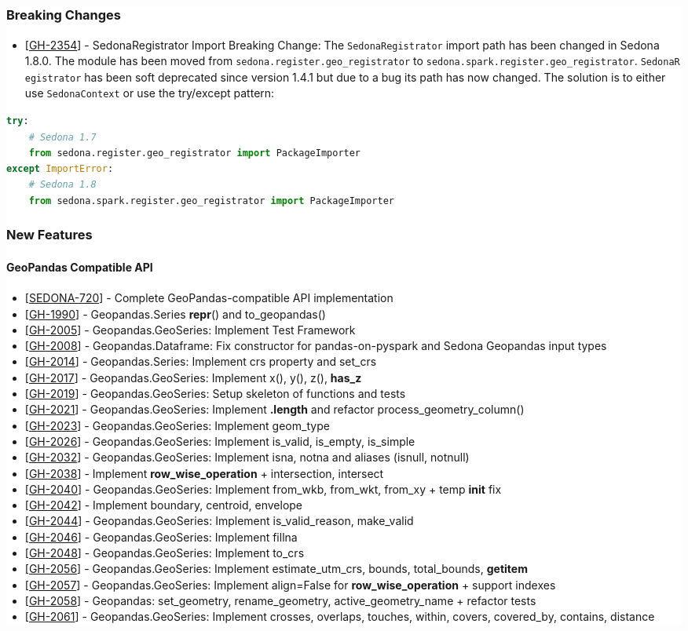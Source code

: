 ### Breaking Changes

* [<a href='https://github.com/apache/sedona/issues/2354'>GH-2354</a>] - SedonaRegistrator Import Breaking Change: The `SedonaRegistrator` import path has been changed in Sedona 1.8.0. The module has been moved from `sedona.register.geo_registrator` to `sedona.spark.register.geo_registrator`. `SedonaRegistrator` has been soft deprecated since version 1.4.1 but due to a bug its path has now changed. The solution is to either use `SedonaContext` or use the try/except pattern:

```python
try:
    # Sedona 1.7
    from sedona.register.geo_registrator import PackageImporter
except ImportError:
    # Sedona 1.8
    from sedona.spark.register.geo_registrator import PackageImporter
```

### New Features

#### GeoPandas Compatible API

* [<a href='https://issues.apache.org/jira/browse/SEDONA-720'>SEDONA-720</a>] - Complete GeoPandas-compatible API implementation
* [<a href='https://github.com/apache/sedona/issues/1990'>GH-1990</a>] - Geopandas.Series **repr**() and to_geopandas()
* [<a href='https://github.com/apache/sedona/issues/2005'>GH-2005</a>] - Geopandas.GeoSeries: Implement Test Framework
* [<a href='https://github.com/apache/sedona/issues/2008'>GH-2008</a>] - Geopandas.Dataframe: Fix constructor for pandas-on-pyspark and Sedona Geopandas input types
* [<a href='https://github.com/apache/sedona/issues/2014'>GH-2014</a>] - Geopandas.Series: Implement crs property and set_crs
* [<a href='https://github.com/apache/sedona/issues/2017'>GH-2017</a>] - Geopandas.GeoSeries: Implement x(), y(), z(), **has_z**
* [<a href='https://github.com/apache/sedona/issues/2019'>GH-2019</a>] - Geopandas.GeoSeries: Setup skeleton of functions and tests
* [<a href='https://github.com/apache/sedona/issues/2021'>GH-2021</a>] - Geopandas.GeoSeries: Implement **.length** and refactor process_geometry_column()
* [<a href='https://github.com/apache/sedona/issues/2023'>GH-2023</a>] - Geopandas.GeoSeries: Implement geom_type
* [<a href='https://github.com/apache/sedona/issues/2026'>GH-2026</a>] - Geopandas.GeoSeries: Implement is_valid, is_empty, is_simple
* [<a href='https://github.com/apache/sedona/issues/2032'>GH-2032</a>] - Geopandas.GeoSeries: Implement isna, notna and aliases (isnull, notnull)
* [<a href='https://github.com/apache/sedona/issues/2038'>GH-2038</a>] - Implement **row_wise_operation** + intersection, intersect
* [<a href='https://github.com/apache/sedona/issues/2040'>GH-2040</a>] - Geopandas.GeoSeries: Implement from_wkb, from_wkt, from_xy + temp **init** fix
* [<a href='https://github.com/apache/sedona/issues/2042'>GH-2042</a>] - Implement boundary, centroid, envelope
* [<a href='https://github.com/apache/sedona/issues/2044'>GH-2044</a>] - Geopandas.GeoSeries: Implement is_valid_reason, make_valid
* [<a href='https://github.com/apache/sedona/issues/2046'>GH-2046</a>] - Geopandas.GeoSeries: Implement fillna
* [<a href='https://github.com/apache/sedona/issues/2048'>GH-2048</a>] - Geopandas.GeoSeries: Implement to_crs
* [<a href='https://github.com/apache/sedona/issues/2056'>GH-2056</a>] - Geopandas.GeoSeries: Implement estimate_utm_crs, bounds, total_bounds, **getitem**
* [<a href='https://github.com/apache/sedona/issues/2057'>GH-2057</a>] - Geopandas.GeoSeries: Implement align=False for **row_wise_operation** + support indexes
* [<a href='https://github.com/apache/sedona/issues/2058'>GH-2058</a>] - Geopandas: set_geometry, rename_geometry, active_geometry_name + refactor tests
* [<a href='https://github.com/apache/sedona/issues/2061'>GH-2061</a>] - Geopandas.GeoSeries: Implement crosses, overlaps, touches, within, covers, covered_by, contains, distance